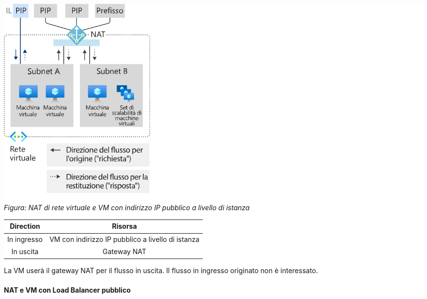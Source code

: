   <img src="media/nat-overview/flow-direction2.svg" width="300" title="NAT di rete virtuale e VM con indirizzo IP pubblico a livello di istanza">
</p>

*Figura: NAT di rete virtuale e VM con indirizzo IP pubblico a livello di istanza*

| Direction | Risorsa |
|:---:|:---:|
| In ingresso | VM con indirizzo IP pubblico a livello di istanza |
| In uscita | Gateway NAT |

La VM userà il gateway NAT per il flusso in uscita.  Il flusso in ingresso originato non è interessato.

#### <a name="nat-and-vm-with-public-load-balancer"></a>NAT e VM con Load Balancer pubblico

<p align="center">